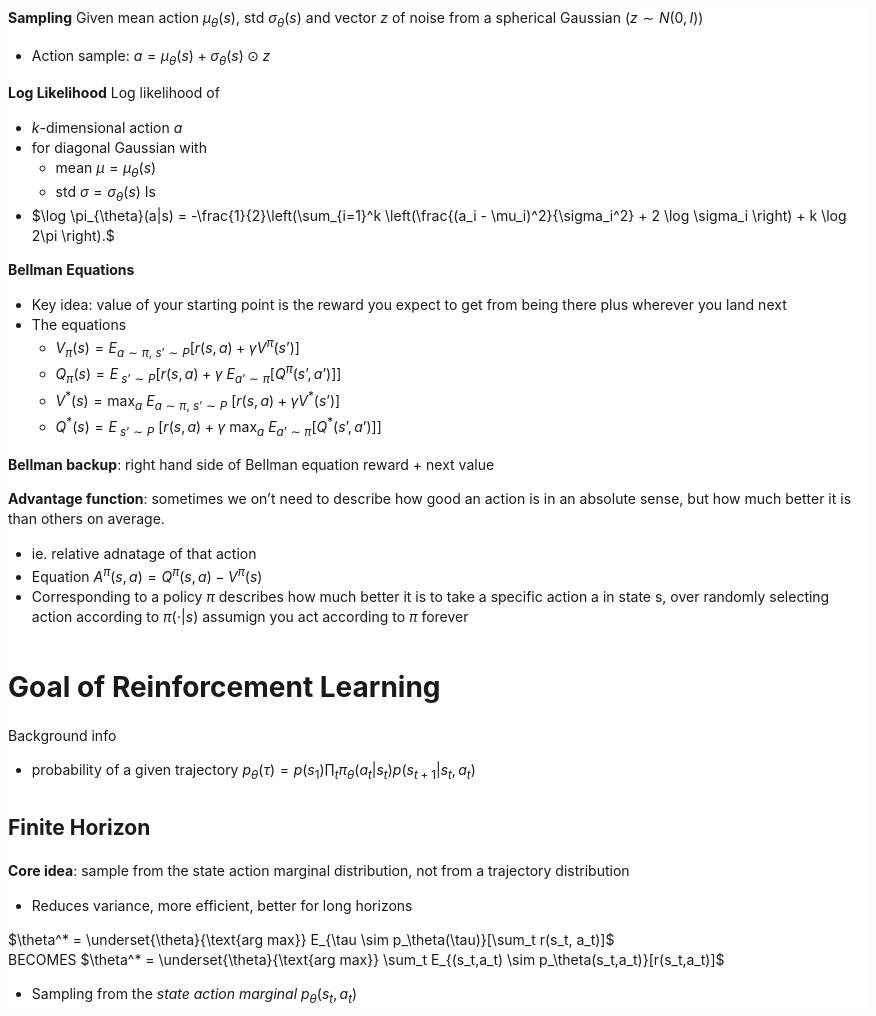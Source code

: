 **Sampling**
Given mean action $\mu_\theta(s)$, std $\sigma_\theta(s)$ and vector $z$ of noise from a spherical Gaussian $(z \sim N(0,I))$
- Action sample: $a = \mu_\theta(s) + \sigma_\theta(s) \odot z$ 

**Log Likelihood**
Log likelihood of 
- $k$-dimensional action $a$ 
- for diagonal Gaussian with
	- mean $\mu=\mu_\theta(s)$
	- std $\sigma= \sigma_\theta(s)$
Is
- $\log \pi_{\theta}(a|s) = -\frac{1}{2}\left(\sum_{i=1}^k \left(\frac{(a_i - \mu_i)^2}{\sigma_i^2} + 2 \log \sigma_i \right) + k \log 2\pi \right).$


**Bellman Equations**
- Key idea: value of your starting point is the reward you expect to get from being there plus wherever you land next
- The equations
	- $V_\pi(s) = E_{a \sim \pi , \ s’ \sim P}[r(s,a) + \gamma V^\pi(s’)]$ 
	- $Q_\pi(s) = E_{\ s’ \sim P}[r(s,a) + \gamma\  E_{a’ \sim \pi}[Q^\pi(s’,a’)]]$ 
	- $V^*(s) = \text{max}_a\ E_{a \sim \pi , \ s’ \sim P}\ [r(s,a) + \gamma V^*(s’)]$ 
	- $Q^*(s) = E_{\ s’ \sim P}\ [r(s,a) + \gamma\ \text{max}_a\  E_{a’ \sim \pi}[Q^*(s’,a’)]]$ 

**Bellman backup**: right hand side of Bellman equation reward + next value

**Advantage function**: sometimes we on’t need to describe how good an action is in an absolute sense, but how much better it is than others on average.
- ie. relative adnatage of that action
- Equation $A^\pi(s,a) = Q^\pi(s,a) - V^\pi(s)$ 
- Corresponding to a policy $\pi$ describes how much better it is to take a specific action a in state s, over randomly selecting action according to $\pi(\cdot | s)$ assumign you act according to $\pi$ forever



# Goal of Reinforcement Learning

Background info
- probability of a given trajectory $p_\theta(\tau) = p(s_1) \prod_t \pi_\theta(a_t|s_t)p(s_{t+1}|s_t,a_t)$
## Finite Horizon
**Core idea**: sample from the state action marginal distribution, not from a trajectory distribution
- Reduces variance, more efficient, better for long horizons

 $\theta^* = \underset{\theta}{\text{arg max}} E_{\tau \sim p_\theta(\tau)}[\sum_t r(s_t, a_t)]$  
BECOMES
 $\theta^* = \underset{\theta}{\text{arg max}} \sum_t E_{(s_t,a_t) \sim p_\theta(s_t,a_t)}[r(s_t,a_t)]$ 
- Sampling from the *state action marginal* $p_\theta(s_t,a_t)$
